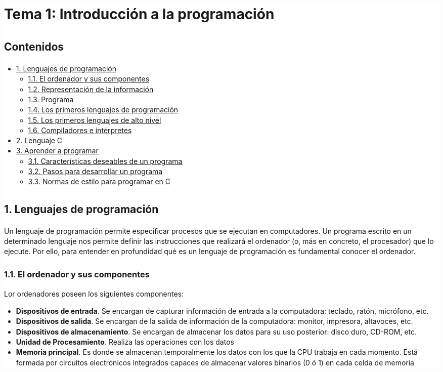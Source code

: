 
# Tema 1: Introducción a la  programación

## Contenidos

- [1. Lenguajes de programación](#1)
    - [1.1. El ordenador y sus componentes](#1-1)
    - [1.2. Representación de la información](#1-2)
    - [1.3. Programa](#1-3)
    - [1.4. Los primeros lenguajes de programación](#1-4)
    - [1.5. Los primeros lenguajes de alto nivel](#1-5)
    - [1.6. Compiladores e intérpretes](#1-6)
- [2. Lenguaje C](#2)
- [3. Aprender a programar](#3)
	 - [3.1. Características deseables de un programa](#3-1)
	 - [3.2. Pasos para desarrollar un programa](#3-2)
	 - 	[3.3. Normas de estilo para programar en C](#3-3)


## 1. Lenguajes de programación

Un lenguaje de programación permite especificar procesos que se
ejecutan en computadores. Un programa escrito en un determinado
lenguaje nos permite definir las instrucciones que realizará el
ordenador (o, más en concreto, el procesador) que lo ejecute. Por
ello, para entender en profundidad qué es un lenguaje de programación
es fundamental conocer el ordenador.


###  1.1. El ordenador y sus componentes

Lor ordenadores poseen los siguientes componentes:

* **Dispositivos de entrada**. Se encargan de capturar información de entrada a la computadora: teclado, ratón, micrófono, etc.
* **Dispositivos de salida**. Se encargan de la salida de información de la computadora: monitor, impresora, altavoces, etc.
* **Dispositivos de almacenamiento**. Se encargan de almacenar los datos para su uso posterior: disco duro, CD-ROM, etc.
* **Unidad de Procesamiento**. Realiza las operaciones con los datos
* **Memoria principal**. Es donde se almacenan temporalmente los datos con los que la CPU trabaja en cada momento. Está formada por circuitos electrónicos integrados capaces de
almacenar valores binarios (0 ó 1) en cada celda de memoria
